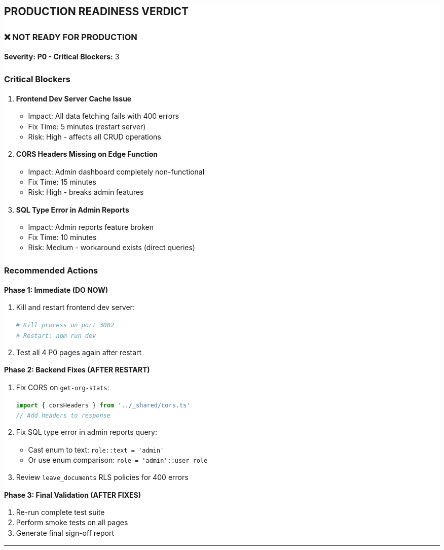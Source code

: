 
## PRODUCTION READINESS VERDICT

### ❌ **NOT READY FOR PRODUCTION**

**Severity:** **P0 - Critical**
**Blockers:** 3

### Critical Blockers

1. **Frontend Dev Server Cache Issue**
   - Impact: All data fetching fails with 400 errors
   - Fix Time: 5 minutes (restart server)
   - Risk: High - affects all CRUD operations

2. **CORS Headers Missing on Edge Function**
   - Impact: Admin dashboard completely non-functional
   - Fix Time: 15 minutes
   - Risk: High - breaks admin features

3. **SQL Type Error in Admin Reports**
   - Impact: Admin reports feature broken
   - Fix Time: 10 minutes
   - Risk: Medium - workaround exists (direct queries)

### Recommended Actions

**Phase 1: Immediate (DO NOW)**
1. Kill and restart frontend dev server:
   ```bash
   # Kill process on port 3002
   # Restart: npm run dev
   ```

2. Test all 4 P0 pages again after restart

**Phase 2: Backend Fixes (AFTER RESTART)**
1. Fix CORS on `get-org-stats`:
   ```typescript
   import { corsHeaders } from '../_shared/cors.ts'
   // Add headers to response
   ```

2. Fix SQL type error in admin reports query:
   - Cast enum to text: `role::text = 'admin'`
   - Or use enum comparison: `role = 'admin'::user_role`

3. Review `leave_documents` RLS policies for 400 errors

**Phase 3: Final Validation (AFTER FIXES)**
1. Re-run complete test suite
2. Perform smoke tests on all pages
3. Generate final sign-off report

---
